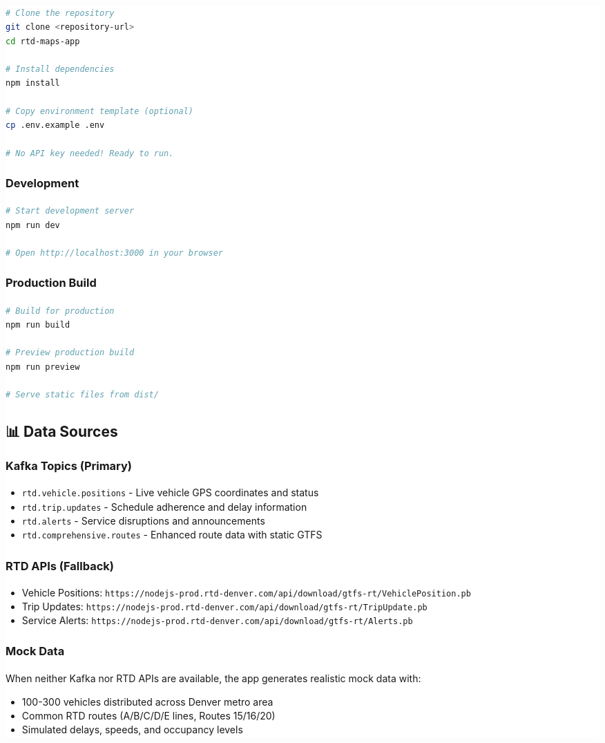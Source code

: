```bash
# Clone the repository
git clone <repository-url>
cd rtd-maps-app

# Install dependencies
npm install

# Copy environment template (optional)
cp .env.example .env

# No API key needed! Ready to run.
```

### Development

```bash
# Start development server
npm run dev

# Open http://localhost:3000 in your browser
```

### Production Build

```bash
# Build for production
npm run build

# Preview production build
npm run preview

# Serve static files from dist/
```

## 📊 Data Sources

### Kafka Topics (Primary)
- `rtd.vehicle.positions` - Live vehicle GPS coordinates and status
- `rtd.trip.updates` - Schedule adherence and delay information
- `rtd.alerts` - Service disruptions and announcements
- `rtd.comprehensive.routes` - Enhanced route data with static GTFS

### RTD APIs (Fallback)
- Vehicle Positions: `https://nodejs-prod.rtd-denver.com/api/download/gtfs-rt/VehiclePosition.pb`
- Trip Updates: `https://nodejs-prod.rtd-denver.com/api/download/gtfs-rt/TripUpdate.pb`
- Service Alerts: `https://nodejs-prod.rtd-denver.com/api/download/gtfs-rt/Alerts.pb`

### Mock Data
When neither Kafka nor RTD APIs are available, the app generates realistic mock data with:
- 100-300 vehicles distributed across Denver metro area
- Common RTD routes (A/B/C/D/E lines, Routes 15/16/20)
- Simulated delays, speeds, and occupancy levels
